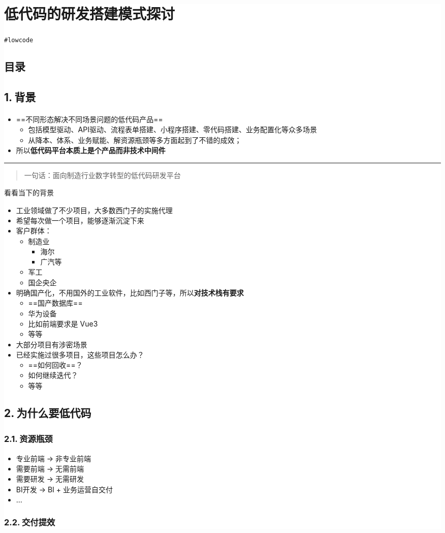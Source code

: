 
# 低代码的研发搭建模式探讨

`#lowcode` 


## 目录

 ## 1. 背景 

- ==不同形态解决不同场景问题的低代码产品==
	- 包括模型驱动、API驱动、流程表单搭建、小程序搭建、零代码搭建、业务配置化等众多场景
	- 从降本、体系、业务赋能、解资源瓶颈等多方面起到了不错的成效；
- 所以**低代码平台本质上是个产品而非技术中间件** 

---

> 一句话：面向制造行业数字转型的低代码研发平台

看看当下的背景
- 工业领域做了不少项目，大多数西门子的实施代理
- 希望每次做一个项目，能够逐渐沉淀下来
- 客户群体：
	- 制造业
		- 海尔
		- 广汽等
	- 军工
	- 国企央企
- 明确国产化，不用国外的工业软件，比如西门子等，所以**对技术栈有要求**
	- ==国产数据库==
	- 华为设备
	- 比如前端要求是 Vue3 
	- 等等
- 大部分项目有涉密场景
- 已经实施过很多项目，这些项目怎么办？
	- ==如何回收==？
	- 如何继续迭代？
	- 等等

## 2. 为什么要低代码

### 2.1. 资源瓶颈

- 专业前端 -> 非专业前端
- 需要前端 -> 无需前端
- 需要研发 -> 无需研发
- BI开发 -> BI + 业务运营自交付
- ...

### 2.2. 交付提效
